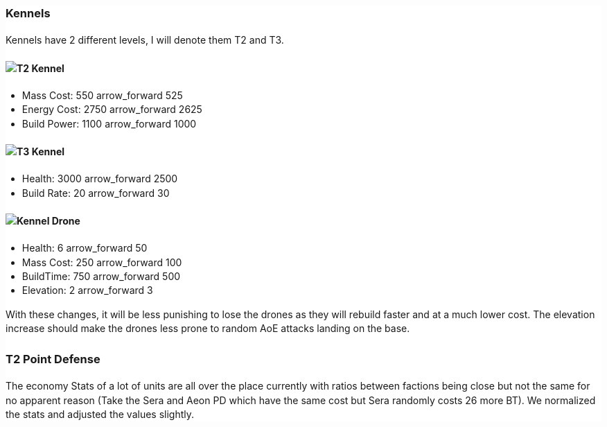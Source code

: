 
### Kennels

Kennels have 2 different levels, I will denote them T2 and T3.

#### ![](/assets/images/units/uef/structure/T2EngieStationL1.png)T2 Kennel

- Mass Cost: 550 <span class="material-symbols-outlined">
  arrow_forward
  </span> 525
- Energy Cost: 2750 <span class="material-symbols-outlined">
  arrow_forward
  </span> 2625
- Build Power: 1100 <span class="material-symbols-outlined">
  arrow_forward
  </span> 1000

#### ![](/assets/images/units/uef/structure/T2EngieStationL2.png)T3 Kennel

- Health: 3000 <span class="material-symbols-outlined">
  arrow_forward
  </span> 2500
- Build Rate: 20 <span class="material-symbols-outlined">
  arrow_forward
  </span> 30

#### ![](/assets/images/units/uef/air/T2KennelDrone.png)Kennel Drone

- Health: 6 <span class="material-symbols-outlined">
  arrow_forward
  </span> 50
- Mass Cost: 250 <span class="material-symbols-outlined">
  arrow_forward
  </span> 100
- BuildTime: 750 <span class="material-symbols-outlined">
  arrow_forward
  </span> 500
- Elevation: 2 <span class="material-symbols-outlined">
  arrow_forward
  </span> 3

With these changes, it will be less punishing to lose the drones as they will rebuild faster and at a much lower cost. The elevation increase should make the drones less prone to random AoE attacks landing on the base.

### T2 Point Defense

The economy Stats of a lot of units are all over the place currently with ratios between factions being close but not the same for no apparent reason (Take the Sera and Aeon PD which have the same cost but Sera randomly costs 26 more BT). We normalized the stats and adjusted the values slightly.
